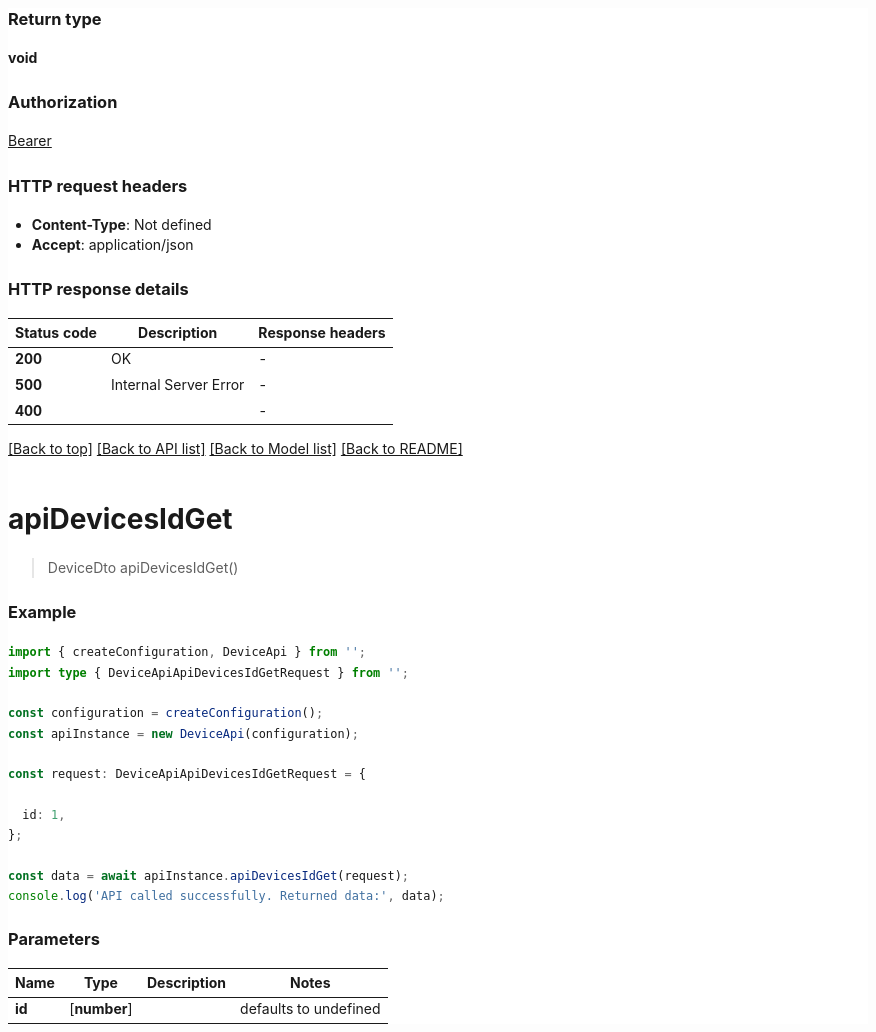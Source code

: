 
### Return type

**void**

### Authorization

[Bearer](README.md#Bearer)

### HTTP request headers

 - **Content-Type**: Not defined
 - **Accept**: application/json


### HTTP response details
| Status code | Description | Response headers |
|-------------|-------------|------------------|
**200** | OK |  -  |
**500** | Internal Server Error |  -  |
**400** |  |  -  |

[[Back to top]](#) [[Back to API list]](README.md#documentation-for-api-endpoints) [[Back to Model list]](README.md#documentation-for-models) [[Back to README]](README.md)

# **apiDevicesIdGet**
> DeviceDto apiDevicesIdGet()


### Example


```typescript
import { createConfiguration, DeviceApi } from '';
import type { DeviceApiApiDevicesIdGetRequest } from '';

const configuration = createConfiguration();
const apiInstance = new DeviceApi(configuration);

const request: DeviceApiApiDevicesIdGetRequest = {
  
  id: 1,
};

const data = await apiInstance.apiDevicesIdGet(request);
console.log('API called successfully. Returned data:', data);
```


### Parameters

Name | Type | Description  | Notes
------------- | ------------- | ------------- | -------------
 **id** | [**number**] |  | defaults to undefined
